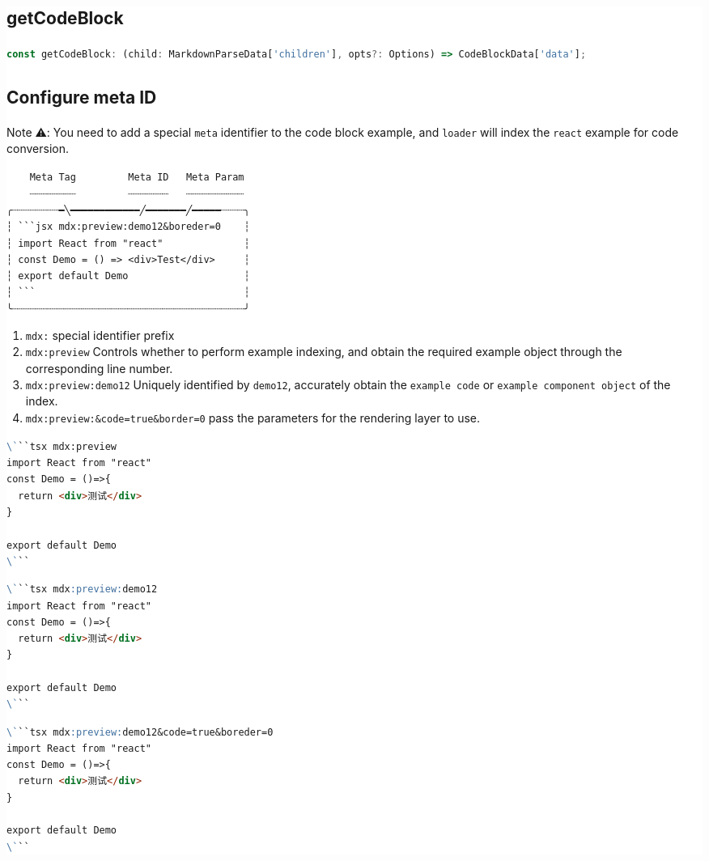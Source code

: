## getCodeBlock 

```ts
const getCodeBlock: (child: MarkdownParseData['children'], opts?: Options) => CodeBlockData['data'];
```

## Configure meta ID

Note ⚠️: You need to add a special `meta` identifier to the code block example, and `loader` will index the `react` example for code conversion.

```
    Meta Tag         Meta ID   Meta Param
    ┈┈┈┈┈┈┈┈         ┈┈┈┈┈┈┈   ┈┈┈┈┈┈┈┈┈┈
╭┈┈┈┈┈┈┈┈━╲━━━━━━━━━━━━╱━━━━━━━╱━━━━━┈┈┈┈╮
┆ ```jsx mdx:preview:demo12&boreder=0    ┆
┆ import React from "react"              ┆
┆ const Demo = () => <div>Test</div>     ┆
┆ export default Demo                    ┆
┆ ```                                    ┆
╰┈┈┈┈┈┈┈┈┈┈┈┈┈┈┈┈┈┈┈┈┈┈┈┈┈┈┈┈┈┈┈┈┈┈┈┈┈┈┈┈╯
```

1. `mdx:` special identifier prefix
2. `mdx:preview` Controls whether to perform example indexing, and obtain the required example object through the corresponding line number.
3. `mdx:preview:demo12` Uniquely identified by `demo12`, accurately obtain the `example code` or `example component object` of the index.
4. `mdx:preview:&code=true&border=0` pass the parameters for the rendering layer to use.

```markdown
\```tsx mdx:preview
import React from "react"
const Demo = ()=>{
  return <div>测试</div>
}

export default Demo
\```
```

```markdown
\```tsx mdx:preview:demo12
import React from "react"
const Demo = ()=>{
  return <div>测试</div>
}

export default Demo
\```
```

```markdown
\```tsx mdx:preview:demo12&code=true&boreder=0
import React from "react"
const Demo = ()=>{
  return <div>测试</div>
}

export default Demo
\```
```
